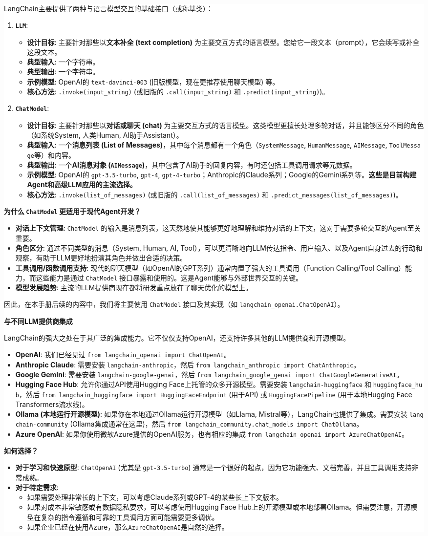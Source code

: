 LangChain主要提供了两种与语言模型交互的基础接口（或称基类）：

1.  **`LLM`**:
    *   **设计目标**: 主要针对那些以**文本补全 (text completion)** 为主要交互方式的语言模型。您给它一段文本（prompt），它会续写或补全这段文本。
    *   **典型输入**: 一个字符串。
    *   **典型输出**: 一个字符串。
    *   **示例模型**: OpenAI的 `text-davinci-003` (旧版模型，现在更推荐使用聊天模型) 等。
    *   **核心方法**: `.invoke(input_string)` (或旧版的 `.call(input_string)` 和 `.predict(input_string)`)。

2.  **`ChatModel`**:
    *   **设计目标**: 主要针对那些以**对话或聊天 (chat)** 为主要交互方式的语言模型。这类模型更擅长处理多轮对话，并且能够区分不同的角色（如系统System, 人类Human, AI助手Assistant）。
    *   **典型输入**: 一个**消息列表 (List of Messages)**，其中每个消息都有一个角色（`SystemMessage`, `HumanMessage`, `AIMessage`, `ToolMessage`等）和内容。
    *   **典型输出**: 一个**AI消息对象 (`AIMessage`)**，其中包含了AI助手的回复内容，有时还包括工具调用请求等元数据。
    *   **示例模型**: OpenAI的 `gpt-3.5-turbo`, `gpt-4`, `gpt-4-turbo`；Anthropic的Claude系列；Google的Gemini系列等。**这些是目前构建Agent和高级LLM应用的主流选择。**
    *   **核心方法**: `.invoke(list_of_messages)` (或旧版的 `.call(list_of_messages)` 和 `.predict_messages(list_of_messages)`)。

**为什么 `ChatModel` 更适用于现代Agent开发？**

*   **对话上下文管理**: `ChatModel` 的输入是消息列表，这天然地使其能够更好地理解和维持对话的上下文，这对于需要多轮交互的Agent至关重要。
*   **角色区分**: 通过不同类型的消息（System, Human, AI, Tool），可以更清晰地向LLM传达指令、用户输入、以及Agent自身过去的行动和观察，有助于LLM更好地扮演其角色并做出合适的决策。
*   **工具调用/函数调用支持**: 现代的聊天模型（如OpenAI的GPT系列）通常内置了强大的工具调用（Function Calling/Tool Calling）能力，而这些能力是通过 `ChatModel` 接口暴露和使用的。这是Agent能够与外部世界交互的关键。
*   **模型发展趋势**: 主流的LLM提供商现在都将研发重点放在了聊天优化的模型上。

因此，在本手册后续的内容中，我们将主要使用 `ChatModel` 接口及其实现（如 `langchain_openai.ChatOpenAI`）。

**与不同LLM提供商集成**

LangChain的强大之处在于其广泛的集成能力。它不仅仅支持OpenAI，还支持许多其他的LLM提供商和开源模型。

*   **OpenAI**: 我们已经见过 `from langchain_openai import ChatOpenAI`。
*   **Anthropic Claude**: 需要安装 `langchain-anthropic`，然后 `from langchain_anthropic import ChatAnthropic`。
*   **Google Gemini**: 需要安装 `langchain-google-genai`，然后 `from langchain_google_genai import ChatGoogleGenerativeAI`。
*   **Hugging Face Hub**: 允许你通过API使用Hugging Face上托管的众多开源模型。需要安装 `langchain-huggingface` 和 `huggingface_hub`，然后 `from langchain_huggingface import HuggingFaceEndpoint` (用于API) 或 `HuggingFacePipeline` (用于本地Hugging Face Transformers流水线)。
*   **Ollama (本地运行开源模型)**: 如果你在本地通过Ollama运行开源模型（如Llama, Mistral等），LangChain也提供了集成。需要安装 `langchain-community` (Ollama集成通常在这里)，然后 `from langchain_community.chat_models import ChatOllama`。
*   **Azure OpenAI**: 如果你使用微软Azure提供的OpenAI服务，也有相应的集成 `from langchain_openai import AzureChatOpenAI`。

**如何选择？**

*   **对于学习和快速原型**: `ChatOpenAI` (尤其是 `gpt-3.5-turbo`) 通常是一个很好的起点，因为它功能强大、文档完善，并且工具调用支持非常成熟。
*   **对于特定需求**:
    *   如果需要处理非常长的上下文，可以考虑Claude系列或GPT-4的某些长上下文版本。
    *   如果对成本非常敏感或有数据隐私要求，可以考虑使用Hugging Face Hub上的开源模型或本地部署Ollama。但需要注意，开源模型在复杂的指令遵循和可靠的工具调用方面可能需要更多调优。
    *   如果企业已经在使用Azure，那么`AzureChatOpenAI`是自然的选择。
